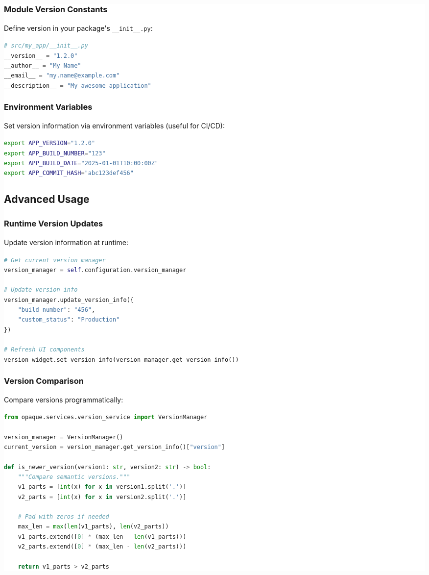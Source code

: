 ### Module Version Constants

Define version in your package's `__init__.py`:

```python
# src/my_app/__init__.py
__version__ = "1.2.0"
__author__ = "My Name"
__email__ = "my.name@example.com"
__description__ = "My awesome application"
```

### Environment Variables

Set version information via environment variables (useful for CI/CD):

```bash
export APP_VERSION="1.2.0"
export APP_BUILD_NUMBER="123" 
export APP_BUILD_DATE="2025-01-01T10:00:00Z"
export APP_COMMIT_HASH="abc123def456"
```

## Advanced Usage

### Runtime Version Updates

Update version information at runtime:

```python
# Get current version manager
version_manager = self.configuration.version_manager

# Update version info
version_manager.update_version_info({
    "build_number": "456",
    "custom_status": "Production"
})

# Refresh UI components
version_widget.set_version_info(version_manager.get_version_info())
```

### Version Comparison

Compare versions programmatically:

```python
from opaque.services.version_service import VersionManager

version_manager = VersionManager()
current_version = version_manager.get_version_info()["version"]

def is_newer_version(version1: str, version2: str) -> bool:
    """Compare semantic versions."""
    v1_parts = [int(x) for x in version1.split('.')]
    v2_parts = [int(x) for x in version2.split('.')]
    
    # Pad with zeros if needed
    max_len = max(len(v1_parts), len(v2_parts))
    v1_parts.extend([0] * (max_len - len(v1_parts)))
    v2_parts.extend([0] * (max_len - len(v2_parts)))
    
    return v1_parts > v2_parts
```
